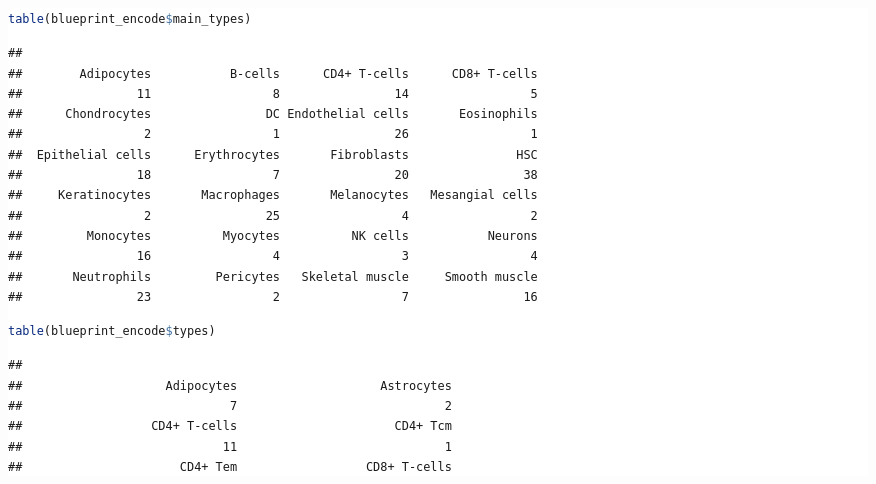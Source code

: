 ``` r
table(blueprint_encode$main_types)
```

    ## 
    ##        Adipocytes           B-cells      CD4+ T-cells      CD8+ T-cells 
    ##                11                 8                14                 5 
    ##      Chondrocytes                DC Endothelial cells       Eosinophils 
    ##                 2                 1                26                 1 
    ##  Epithelial cells      Erythrocytes       Fibroblasts               HSC 
    ##                18                 7                20                38 
    ##     Keratinocytes       Macrophages       Melanocytes   Mesangial cells 
    ##                 2                25                 4                 2 
    ##         Monocytes          Myocytes          NK cells           Neurons 
    ##                16                 4                 3                 4 
    ##       Neutrophils         Pericytes   Skeletal muscle     Smooth muscle 
    ##                23                 2                 7                16

``` r
table(blueprint_encode$types)
```

    ## 
    ##                    Adipocytes                    Astrocytes 
    ##                             7                             2 
    ##                  CD4+ T-cells                      CD4+ Tcm 
    ##                            11                             1 
    ##                      CD4+ Tem                  CD8+ T-cells 